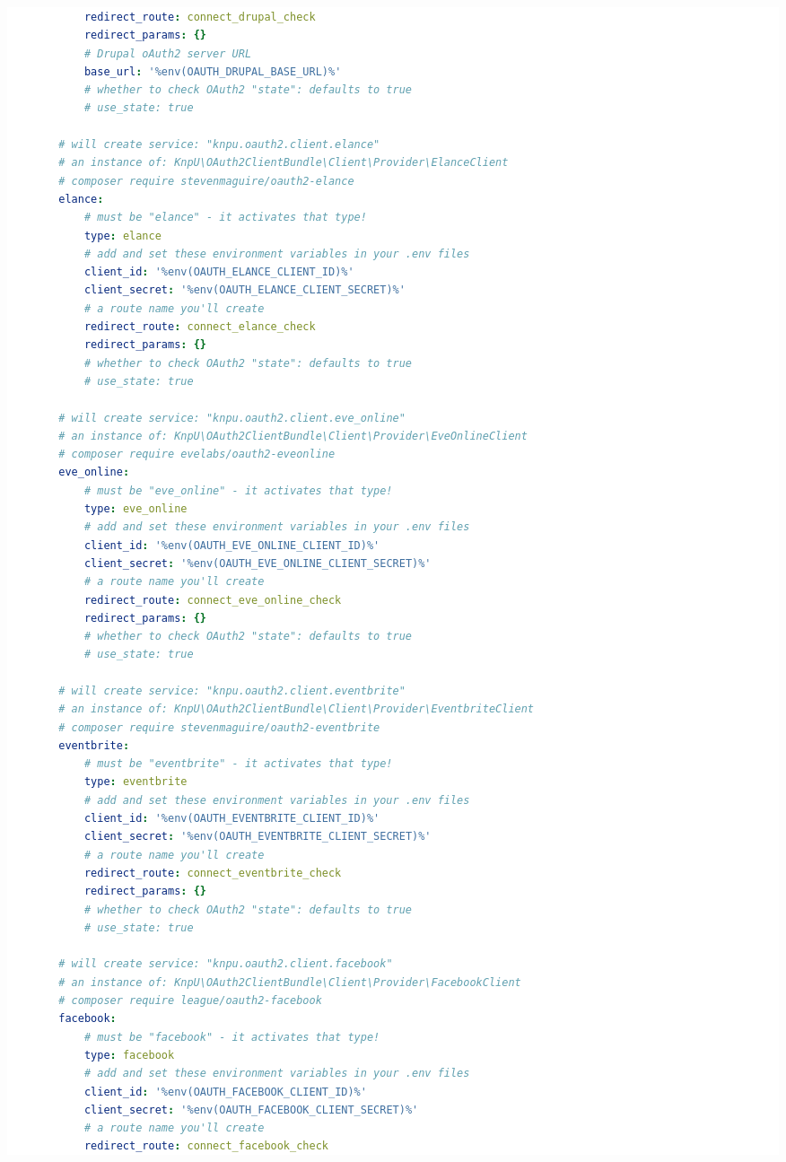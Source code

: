 ```yml
            redirect_route: connect_drupal_check
            redirect_params: {}
            # Drupal oAuth2 server URL
            base_url: '%env(OAUTH_DRUPAL_BASE_URL)%'
            # whether to check OAuth2 "state": defaults to true
            # use_state: true

        # will create service: "knpu.oauth2.client.elance"
        # an instance of: KnpU\OAuth2ClientBundle\Client\Provider\ElanceClient
        # composer require stevenmaguire/oauth2-elance
        elance:
            # must be "elance" - it activates that type!
            type: elance
            # add and set these environment variables in your .env files
            client_id: '%env(OAUTH_ELANCE_CLIENT_ID)%'
            client_secret: '%env(OAUTH_ELANCE_CLIENT_SECRET)%'
            # a route name you'll create
            redirect_route: connect_elance_check
            redirect_params: {}
            # whether to check OAuth2 "state": defaults to true
            # use_state: true

        # will create service: "knpu.oauth2.client.eve_online"
        # an instance of: KnpU\OAuth2ClientBundle\Client\Provider\EveOnlineClient
        # composer require evelabs/oauth2-eveonline
        eve_online:
            # must be "eve_online" - it activates that type!
            type: eve_online
            # add and set these environment variables in your .env files
            client_id: '%env(OAUTH_EVE_ONLINE_CLIENT_ID)%'
            client_secret: '%env(OAUTH_EVE_ONLINE_CLIENT_SECRET)%'
            # a route name you'll create
            redirect_route: connect_eve_online_check
            redirect_params: {}
            # whether to check OAuth2 "state": defaults to true
            # use_state: true

        # will create service: "knpu.oauth2.client.eventbrite"
        # an instance of: KnpU\OAuth2ClientBundle\Client\Provider\EventbriteClient
        # composer require stevenmaguire/oauth2-eventbrite
        eventbrite:
            # must be "eventbrite" - it activates that type!
            type: eventbrite
            # add and set these environment variables in your .env files
            client_id: '%env(OAUTH_EVENTBRITE_CLIENT_ID)%'
            client_secret: '%env(OAUTH_EVENTBRITE_CLIENT_SECRET)%'
            # a route name you'll create
            redirect_route: connect_eventbrite_check
            redirect_params: {}
            # whether to check OAuth2 "state": defaults to true
            # use_state: true

        # will create service: "knpu.oauth2.client.facebook"
        # an instance of: KnpU\OAuth2ClientBundle\Client\Provider\FacebookClient
        # composer require league/oauth2-facebook
        facebook:
            # must be "facebook" - it activates that type!
            type: facebook
            # add and set these environment variables in your .env files
            client_id: '%env(OAUTH_FACEBOOK_CLIENT_ID)%'
            client_secret: '%env(OAUTH_FACEBOOK_CLIENT_SECRET)%'
            # a route name you'll create
            redirect_route: connect_facebook_check
```